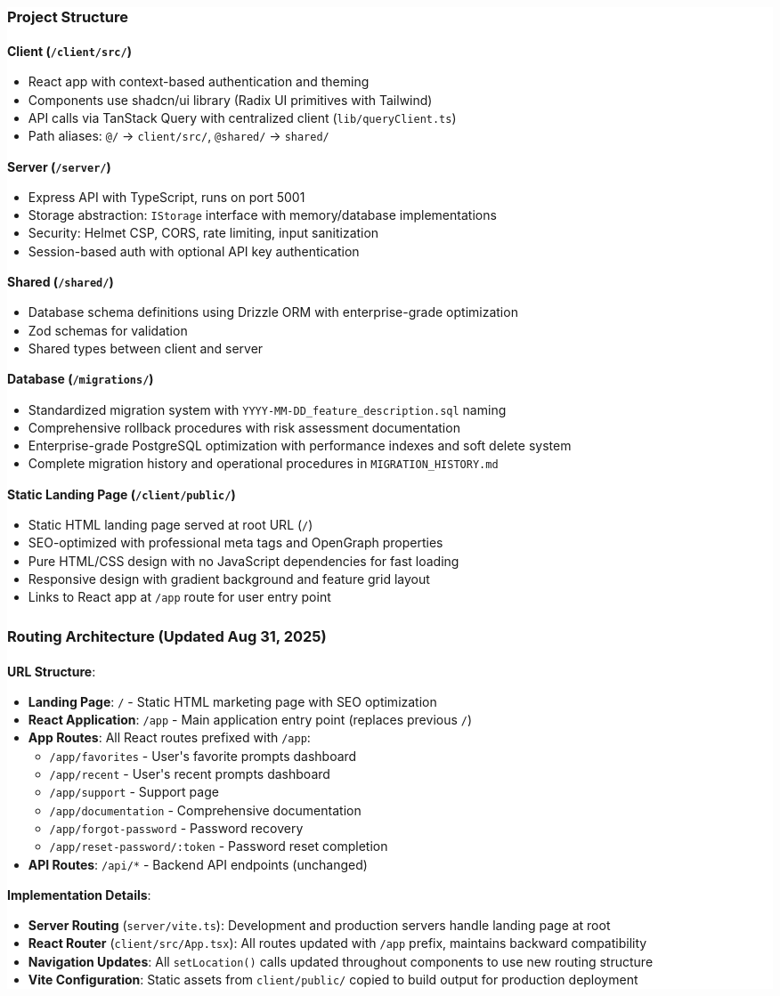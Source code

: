 ### Project Structure

**Client (`/client/src/`)**
- React app with context-based authentication and theming
- Components use shadcn/ui library (Radix UI primitives with Tailwind)
- API calls via TanStack Query with centralized client (`lib/queryClient.ts`)
- Path aliases: `@/` → `client/src/`, `@shared/` → `shared/`

**Server (`/server/`)**
- Express API with TypeScript, runs on port 5001
- Storage abstraction: `IStorage` interface with memory/database implementations
- Security: Helmet CSP, CORS, rate limiting, input sanitization
- Session-based auth with optional API key authentication

**Shared (`/shared/`)**
- Database schema definitions using Drizzle ORM with enterprise-grade optimization
- Zod schemas for validation
- Shared types between client and server

**Database (`/migrations/`)**
- Standardized migration system with `YYYY-MM-DD_feature_description.sql` naming
- Comprehensive rollback procedures with risk assessment documentation
- Enterprise-grade PostgreSQL optimization with performance indexes and soft delete system
- Complete migration history and operational procedures in `MIGRATION_HISTORY.md`

**Static Landing Page (`/client/public/`)**
- Static HTML landing page served at root URL (`/`)
- SEO-optimized with professional meta tags and OpenGraph properties
- Pure HTML/CSS design with no JavaScript dependencies for fast loading
- Responsive design with gradient background and feature grid layout
- Links to React app at `/app` route for user entry point

### Routing Architecture (Updated Aug 31, 2025)

**URL Structure**:
- **Landing Page**: `/` - Static HTML marketing page with SEO optimization
- **React Application**: `/app` - Main application entry point (replaces previous `/`)
- **App Routes**: All React routes prefixed with `/app`:
  - `/app/favorites` - User's favorite prompts dashboard
  - `/app/recent` - User's recent prompts dashboard
  - `/app/support` - Support page
  - `/app/documentation` - Comprehensive documentation
  - `/app/forgot-password` - Password recovery
  - `/app/reset-password/:token` - Password reset completion
- **API Routes**: `/api/*` - Backend API endpoints (unchanged)

**Implementation Details**:
- **Server Routing** (`server/vite.ts`): Development and production servers handle landing page at root
- **React Router** (`client/src/App.tsx`): All routes updated with `/app` prefix, maintains backward compatibility
- **Navigation Updates**: All `setLocation()` calls updated throughout components to use new routing structure
- **Vite Configuration**: Static assets from `client/public/` copied to build output for production deployment
